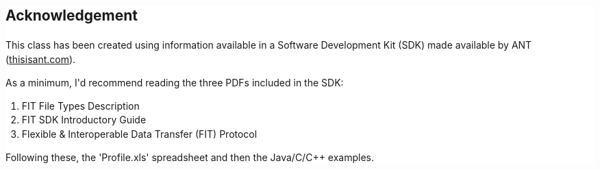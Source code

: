 ## Acknowledgement
This class has been created using information available in a Software Development Kit (SDK) made available by ANT ([thisisant.com](http://www.thisisant.com/resources/fit)).

As a minimum, I'd recommend reading the three PDFs included in the SDK:

 1. FIT File Types Description
 2. FIT SDK Introductory Guide
 3. Flexible & Interoperable Data Transfer (FIT) Protocol

Following these, the 'Profile.xls' spreadsheet and then the Java/C/C++ examples.
